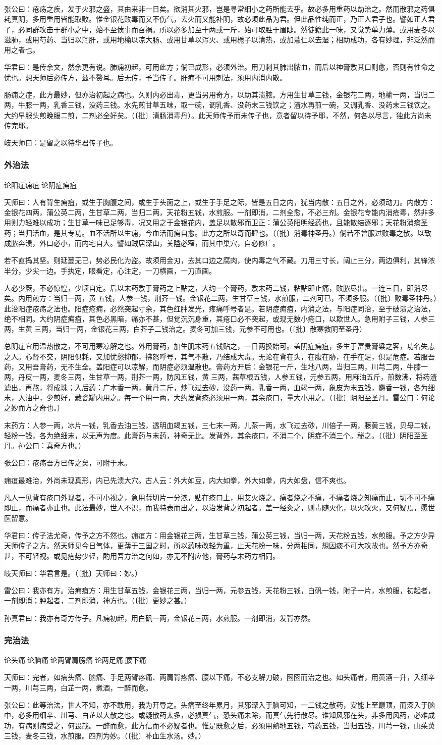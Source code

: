 张公曰：疮疡之疾，发于火邪之盛，其由来非一日矣。欲消其火邪，岂是寻常细小之药所能去乎。故必多用重药以劫治之。然而散邪之药俱耗真阴，多用重用皆能取败。惟金银花败毒而又不伤气，去火而又能补阴，故必须此品为君。但此品性纯而正，乃正人君子也。譬如正人君子，必同群攻击于群小之中，始不至偾事而召祸。所以必多加至十两或一斤，始可取胜于眉睫。然徒籍此一味，又觉势单力薄。或用麦冬以滋肺，或用芍药、当归以润肝，或用地榆以凉大肠、或用甘草以泻火、或用栀子以清热，或加薏仁以去湿；相助成功，各有妙理，非泛然而用之者也。  

华君曰：是传余文，然余更有说。肺痈初起，可用此方；倘已成形，必须外治。用刀刺其肺出脓血，而后以神膏敷其口则愈，否则有性命之忧也。想天师后必传方，兹不赘耳。后无传，予当传子。肝痈不可用刺法，须用内消内散。  

肠痈之症，此方最妙，但亦治初起之病也。久则内必出毒，更当另用奇方，以助其溃脓。方用生甘草三钱，金银花二两，地榆一两，当归二两，牛膝一两，乳香三钱，没药三钱。水先煎甘草五味，取一碗，调乳香、没药末三钱饮之；渣水再煎一碗，又调乳香、没药末三钱饮之。大约早服头煎晚服二煎，二剂必全好矣。（〔批〕清肠消毒丹）。此天师传予而未传子也，意者留以待予耶，不然，何各以尽言，独此方尚未传完耶。  

岐天师曰：是留之以待华君传子也。  

### 外治法  

论阳症痈疽 论阴症痈疽  

天师曰：人有背生痈疽，或生于胸腹之间，或生于头面之上，或生于手足之际，皆是五日之内，犹当内散：五日之外，必须动刀。内散方：金银花四两，蒲公英二两，生甘草二两，当归二两，天花粉五钱，水煎服。一剂即消，二剂全愈，不必三剂。金银花专能内消疮毒，然非多用则力轻难以成功；生甘草一味已足够毒，况又用之于金银花内，盖足以散邪而卫正：蒲公英阳明经药也，且能散结逐邪；天花粉消痰圣药；当归活血，是其专功。血不活所以生痈，今血活而痈自愈。此方之所以奇而肆也。（〔批〕消毒神圣丹。）倘若不曾服过败毒之散。以致成脓奔溃，外口必小，而内宅自大。譬如贼居深山，关隘必窄，而其中巢穴，自必修广。  

若不直捣其坚。则延蔓无已，势必民化为盗。故须用金刃，去其口边之腐肉，使内毒之气不藏。刀用三寸长，阔止三分，两边俱利，其锋浓半分，少尖一边。手执定，眼看定，心注定，一刀横画，一刀直画。  

人必少厥，不必惊惶，少顷自定。后以末药敷于膏药之上贴之，大约一个膏药，敷末药二钱，粘贴即止痛，败脓尽出。一连三日，即消尽矣。内用煎方：当归一两，黄 五钱，人参一钱，荆芥一钱。金银花二两，生甘草三钱，水煎服，二剂可已，不须多服。（〔批〕败毒圣神丹。）此治阳症疮疡之法也。阳症疮痈，必然突起寸余，其色红肿发光，疼痛呼号者是。若阴症痈疽，内消之法，与阳症同治，至于破溃之治法，绝不相同。大约阴症痈疽，其色必黑暗，痛亦不甚，但觉沉沉身重，其疮口必不突起，或现无数小疮口，以欺世人。急用附子三钱，人参三两，生黄 三两，当归一两，金银花三两，白芥子二钱治之。麦冬可加三钱，元参不可用也。（〔批〕散寒救阴至圣丹）  

总阴症宜用温热散之，不可用寒凉解之也。外用膏药，加生肌末药五钱贴之，一日两换始可。盖阴症痈疽，多生于富贵膏粱之客，功名失志之人。心肾不交，阴阳俱耗，又加忧愁抑郁，拂怒呼号，其气不散，乃结成大毒。无论在背在头，在腹在胁，在手在足，俱是危症。若服吾药，又用吾膏药，无不生全。盖阳症可以凉解，而阴症必须温散也。膏药方开后：金银花一斤，生地八两，当归三两，川芎二两，牛膝一两，丹皮一两，麦冬三两，生甘草一两，荆芥一两，防风五钱，黄 三两，茜草根五钱，人参五钱，元参五两，用麻油五斤，煎数沸，将药渣滤出，再熬，将成珠；入后药：广木香一两，黄丹二斤，炒飞过去砂，没药一两，乳香一两，血竭一两，象皮为末五钱，麝香一钱，各为细末，入油中，少煎好，藏瓷罐内用之。每一个用一两，大约发背疮必须用一两，其余疮口，量大小用之。（〔批〕阴阳至圣丹。雷公曰：何论之妙而方之奇也。）  

末药方：人参一两，冰片一钱，乳香去油三钱，透明血竭五钱，三七末一两，儿茶一两，水飞过去砂，川倍子一两，藤黄三钱，贝母二钱，轻粉一钱，各为绝细末，以无声为度。此膏药与末药，神奇无比。发背外，其余疮口，不消二个，阴症不消三个。秘之。（〔批〕阴阳至圣丹。孙公曰：真奇方也。）  

张公曰：疮疡吾方已传之矣，可附于末。  

痈疽最难治，外尚未现真形，内已先溃大穴。古人云：外大如豆，内大如拳，外大如拳，内大如盘，信不爽也。  

凡人一见背有疮口外现者，不可小视之，急用蒜切片一分浓，贴在疮口上，用艾火烧之。痛者烧之不痛，不痛者烧之知痛而止，切不可不痛即止，而痛者亦止也。此法最妙，世人不识，而我特表而出之，以治发背之初起者。盖一经灸之，则毒随火化，以火攻火，又何疑焉，愿世医留意。  

华君曰：传子法尤奇，传予之方不然也。痈疽方：用金银花三两，生甘草三钱，蒲公英三钱，当归一两，天花粉五钱，水煎服。予之方少异天师传子之方。然天师见今日气体，更薄于三国之时，所以药味改轻为重，止天花粉一味，分两相同，想因痰不可大攻故也。然予方亦奇甚，不可轻视。或见疮势少轻，酌用吾方治之何如，亦无不附应他，膏药与末药方相同。  

岐天师曰：华君言是。（〔批〕天师曰：妙。）  

雷公曰：我亦有方。治痈疽方：用生甘草五钱，金银花三两，当归一两，元参五钱，天花粉三钱，白矾一钱，附子一片，水煎服，初起者，一剂即消；肿起者，二剂即消，神方也。（〔批〕更妙之甚。）  

孙真君曰：我亦有奇方传子。凡痈初起，用白矾一两，金银花三两，水煎服。一剂即消，发背亦然。  

### 完治法  

论头痛 论脑痛 论两臂肩膀痛 论两足痛 腰下痛  

天师曰：完者，如病头痛、脑痛、手足两臂疼痛、两肩背疼痛、腰以下痛，不必支解刀破，囫囵而治之也。如头痛者，用黄酒一升，入细辛一两，川芎三两，白芷一两，煮酒，一醉而愈。  

张公曰：此等治法，世人不知，亦不敢用，我为开导之。头痛至终年累月，其邪深入于脑可知，一二钱之散药，安能上至巅顶，而深入于脑中，必多用细辛、川芎、白芷以大散之也。或疑散药太多，必损真气，恐头痛未除，而真气先行散尽。谁知风邪在头，非多用风药，必难成功，有病则病受之，何畏哉。一醉而愈，此方信而不必疑者也。惟是既愈之后，必须用熟地五钱，芍药五钱，当归五钱，川芎一钱，山茱萸三钱，麦冬三钱，水煎服。四剂为妙。（〔批〕补血生水汤。妙。）  
